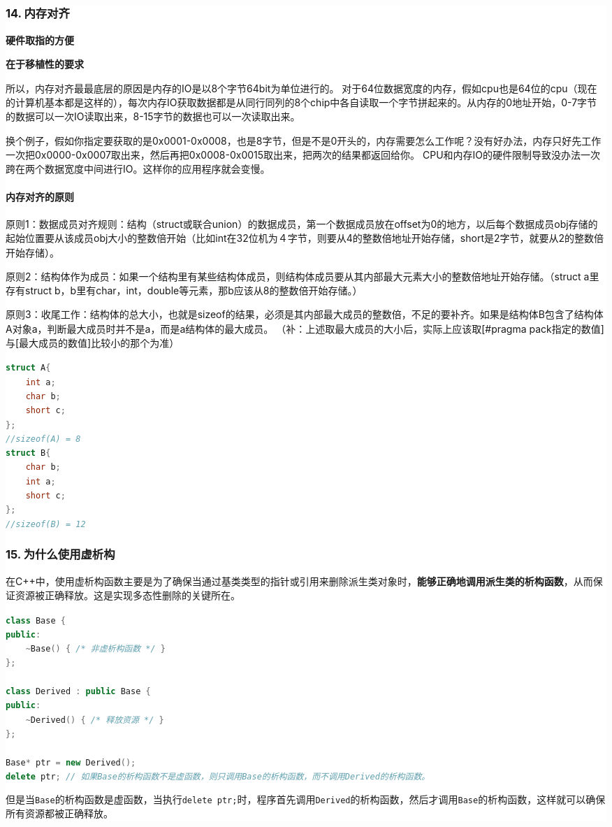 ### 14. 内存对齐

**硬件取指的方便**

**在于移植性的要求**

所以，内存对齐最最底层的原因是内存的IO是以8个字节64bit为单位进行的。 对于64位数据宽度的内存，假如cpu也是64位的cpu（现在的计算机基本都是这样的），每次内存IO获取数据都是从同行同列的8个chip中各自读取一个字节拼起来的。从内存的0地址开始，0-7字节的数据可以一次IO读取出来，8-15字节的数据也可以一次读取出来。

换个例子，假如你指定要获取的是0x0001-0x0008，也是8字节，但是不是0开头的，内存需要怎么工作呢？没有好办法，内存只好先工作一次把0x0000-0x0007取出来，然后再把0x0008-0x0015取出来，把两次的结果都返回给你。 CPU和内存IO的硬件限制导致没办法一次跨在两个数据宽度中间进行IO。这样你的应用程序就会变慢。

#### 内存对齐的原则
原则1：数据成员对齐规则：结构（struct或联合union）的数据成员，第一个数据成员放在offset为0的地方，以后每个数据成员obj存储的起始位置要从该成员obj大小的整数倍开始（比如int在32位机为４字节，则要从4的整数倍地址开始存储，short是2字节，就要从2的整数倍开始存储）。

原则2：结构体作为成员：如果一个结构里有某些结构体成员，则结构体成员要从其内部最大元素大小的整数倍地址开始存储。（struct a里存有struct b，b里有char，int，double等元素，那b应该从8的整数倍开始存储。）

原则3：收尾工作：结构体的总大小，也就是sizeof的结果，必须是其内部最大成员的整数倍，不足的要补齐。如果是结构体B包含了结构体A对象a，判断最大成员时并不是a，而是a结构体的最大成员。
（补：上述取最大成员的大小后，实际上应该取[#pragma pack指定的数值]与[最大成员的数值]比较小的那个为准）
```c
struct A{
    int a;
    char b;
    short c;
};
//sizeof(A) = 8
struct B{
    char b;
    int a;
    short c;
};
//sizeof(B) = 12
```

### 15. 为什么使用虚析构
在C++中，使用虚析构函数主要是为了确保当通过基类类型的指针或引用来删除派生类对象时，**能够正确地调用派生类的析构函数**，从而保证资源被正确释放。这是实现多态性删除的关键所在。

```cpp
class Base {
public:
    ~Base() { /* 非虚析构函数 */ }
};

class Derived : public Base {
public:
    ~Derived() { /* 释放资源 */ }
};

Base* ptr = new Derived();
delete ptr; // 如果Base的析构函数不是虚函数，则只调用Base的析构函数，而不调用Derived的析构函数。
```

但是当`Base`的析构函数是虚函数，当执行`delete ptr;`时，程序首先调用`Derived`的析构函数，然后才调用`Base`的析构函数，这样就可以确保所有资源都被正确释放。
